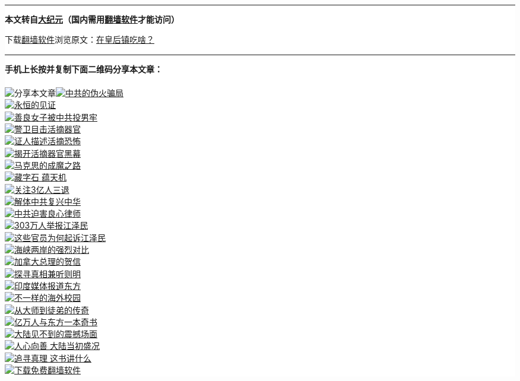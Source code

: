 <hr>

<strong>本文转自<a href="https://www.epochtimes.com">大纪元</a>（国内需用<a href="https://github.com/bannedbook/fanqiang/wiki">翻墙软件</a>才能访问）</strong><p>下载<a href="https://github.com/bannedbook/fanqiang/wiki">翻墙软件</a>浏览原文：<a href="https://www.epochtimes.com/gb/18/8/7/n10620722.htm">在皇后镇吃啥？</a></p><hr>

<strong>手机上长按并复制下面二维码分享本文章：</strong><br><br><img src="http://d1p1.ip.zn2.us/v.php?action=qrcode&url=/gb/18/8/7/n10620722.md%231" title="分享本文章"></td><td VALIGN=TOP><a href="/gb/16/1/21/n4622075.md?dfh#1" target="_blank"><img src="https://raw.githubusercontent.com/lnbrjb3424/djy/master/gb/300/wei-f1.jpg" title="中共的伪火骗局"  alt="中共的伪火骗局"></a><br><a href="https://github.com/lnbrjb3424/www/blob/master/README.md?dfh#9" target="_blank"><img src="https://raw.githubusercontent.com/lnbrjb3424/djy/master/gb/300/yong-h.jpg" title="永恒的见证"  alt="永恒的见证"></a><br><a href="/gb/13/9/29/n3974789.md?dfh#1" target="_blank"><img src="https://raw.githubusercontent.com/lnbrjb3424/djy/master/gb/300/shang-lnz.jpg" title="善良女子被中共投男牢"  alt="善良女子被中共投男牢"></a><br><a href="/gb/16/3/16/n4663449.md?dfh#1" target="_blank"><img src="https://raw.githubusercontent.com/lnbrjb3424/djy/master/gb/300/huo-z3.jpg" title="警卫目击活摘器官"  alt="警卫目击活摘器官"></a><br><a href="/gb/16/8/7/n8177641.md?dfh#1" target="_blank"><img src="https://raw.githubusercontent.com/lnbrjb3424/djy/master/gb/300/huo-z4.jpg" title="证人描述活摘恐怖"  alt="证人描述活摘恐怖"></a><br><a href="/gb/10/4/19/n2881569.md?dfh#1" target="_blank"><img src="https://raw.githubusercontent.com/lnbrjb3424/djy/master/gb/300/huo-z1.jpg" title="揭开活摘器官黑幕"  alt="揭开活摘器官黑幕"></a><br><a href="/gb/10/11/7/n3077476.md?dfh#1" target="_blank"><img src="https://raw.githubusercontent.com/lnbrjb3424/djy/master/gb/300/ma-ks.jpg" title="马克思的成魔之路"  alt="马克思的成魔之路"></a><br><a href="/gb/14/6/9/n4173977.md?dfh#1" target="_blank"><img src="https://raw.githubusercontent.com/lnbrjb3424/djy/master/gb/300/chang-zs.jpg" title="藏字石 蕴天机"  alt="藏字石 蕴天机"></a><br><a href="/gb/18/5/10/n10381511.md?dfh#1" target="_blank"><img src="https://raw.githubusercontent.com/lnbrjb3424/djy/master/gb/300/st1.jpg" title="关注3亿人三退"  alt="关注3亿人三退"></a><br><a href="/gb/18/3/21/n10237682.md?dfh#1" target="_blank"><img src="https://raw.githubusercontent.com/lnbrjb3424/djy/master/gb/300/jie-t.jpg" title="解体中共复兴中华"  alt="解体中共复兴中华"></a><br><a href="/gb/9/2/9/n2422991.md?dfh#1" target="_blank"><img src="https://raw.githubusercontent.com/lnbrjb3424/djy/master/gb/300/gao-zs.jpg" title="中共迫害良心律师"  alt="中共迫害良心律师"></a><br><a href="/gb/18/12/9/n10900044.md?dfh#1" target="_blank"><img src="https://raw.githubusercontent.com/lnbrjb3424/djy/master/gb/300/sj1.jpg" title="303万人举报江泽民"  alt="303万人举报江泽民"></a><br><a href="/gb/18/8/28/n10672014.md?dfh#1" target="_blank"><img src="https://raw.githubusercontent.com/lnbrjb3424/djy/master/gb/300/sj2.jpg" title="这些官员为何起诉江泽民"  alt="这些官员为何起诉江泽民"></a><br><a href="/gb/8/12/18/n2367165.md?dfh#1" target="_blank"><img src="https://raw.githubusercontent.com/lnbrjb3424/djy/master/gb/300/liangan.jpg" title="海峡两岸的强烈对比"  alt="海峡两岸的强烈对比"></a><br><a href="/gb/15/12/10/n4593139.md?dfh#1" target="_blank"><img src="https://raw.githubusercontent.com/lnbrjb3424/djy/master/gb/300/jia-ndzl.jpg" title="加拿大总理的贺信"  alt="加拿大总理的贺信"></a><br><a href="/gb/11/6/17/n3289382.md?dfh#1" target="_blank"><img src="https://raw.githubusercontent.com/lnbrjb3424/djy/master/gb/300/xiao-wd.jpg" title="探寻真相兼听则明"  alt="探寻真相兼听则明"></a><br><a href="/gb/18/10/27/n10812623.md?dfh#1" target="_blank"><img src="https://raw.githubusercontent.com/lnbrjb3424/djy/master/gb/300/yindu.jpg" title="印度媒体报道东方"  alt="印度媒体报道东方"></a><br><a href="/gb/18/6/9/n10469652.md?dfh#1" target="_blank"><img src="https://raw.githubusercontent.com/lnbrjb3424/djy/master/gb/300/xie-j.jpg" title="不一样的海外校园"  alt="不一样的海外校园"></a><br><a href="/gb/7/4/5/n1669415.md?dfh#1" target="_blank"><img src="https://raw.githubusercontent.com/lnbrjb3424/djy/master/gb/300/li-up.jpg" title="从大师到徒弟的传奇"  alt="从大师到徒弟的传奇"></a><br><a href="/gb/17/5/26/n9191512.md?dfh#1" target="_blank"><img src="https://raw.githubusercontent.com/lnbrjb3424/djy/master/gb/300/zfl2.jpg" title="亿万人与东方一本奇书"  alt="亿万人与东方一本奇书"></a><br><a href="/gb/13/11/27/n4020290.md?dfh#1" target="_blank"><img src="https://raw.githubusercontent.com/lnbrjb3424/djy/master/gb/300/zhen-h.jpg" title="大陆见不到的震撼场面"  alt="大陆见不到的震撼场面"></a><br><a href="/gb/15/7/17/n4482910.md?dfh#1" target="_blank"><img src="https://raw.githubusercontent.com/lnbrjb3424/djy/master/gb/300/dalu-sk.jpg" title="人心向善 大陆当初盛况"  alt="人心向善 大陆当初盛况"></a><br><a href="/gb/19/1/5/n10955468.md?dfh#1" target="_blank"><img src="https://raw.githubusercontent.com/lnbrjb3424/djy/master/gb/300/zfl1.jpg" title="追寻真理 这书讲什么"  alt="追寻真理 这书讲什么"></a><br><a href="https://github.com/bannedbook/fanqiang/wiki" target="_blank"><img src="https://raw.githubusercontent.com/lnbrjb3424/djy/master/gb/300/fq1.jpg" title="下载免费翻墙软件"  alt="下载免费翻墙软件"></a><br></td></tr></table>